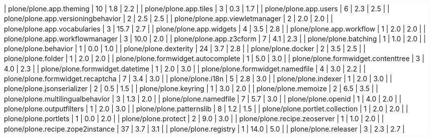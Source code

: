 | plone/plone.app.theming | 10 | 1.8 | 2.2 |
| plone/plone.app.tiles | 3 | 0.3 | 1.7 |
| plone/plone.app.users | 6 | 2.3 | 2.5 |
| plone/plone.app.versioningbehavior | 2 | 2.5 | 2.5 |
| plone/plone.app.viewletmanager | 2 | 2.0 | 2.0 |
| plone/plone.app.vocabularies | 3 | 15.7 | 2.7 |
| plone/plone.app.widgets | 4 | 3.5 | 2.8 |
| plone/plone.app.workflow | 1 | 2.0 | 2.0 |
| plone/plone.app.workflowmanager | 3 | 10.0 | 2.0 |
| plone/plone.app.z3cform | 7 | 4.1 | 2.3 |
| plone/plone.batching | 1 | 1.0 | 2.0 |
| plone/plone.behavior | 1 | 0.0 | 1.0 |
| plone/plone.dexterity | 24 | 3.7 | 2.8 |
| plone/plone.docker | 2 | 3.5 | 2.5 |
| plone/plone.folder | 1 | 2.0 | 2.0 |
| plone/plone.formwidget.autocomplete | 1 | 5.0 | 3.0 |
| plone/plone.formwidget.contenttree | 3 | 4.0 | 2.3 |
| plone/plone.formwidget.datetime | 1 | 2.0 | 3.0 |
| plone/plone.formwidget.namedfile | 4 | 3.0 | 2.2 |
| plone/plone.formwidget.recaptcha | 7 | 3.4 | 3.0 |
| plone/plone.i18n | 5 | 2.8 | 3.0 |
| plone/plone.indexer | 1 | 2.0 | 3.0 |
| plone/plone.jsonserializer | 2 | 0.5 | 1.5 |
| plone/plone.keyring | 1 | 3.0 | 2.0 |
| plone/plone.memoize | 2 | 6.5 | 3.5 |
| plone/plone.multilingualbehavior | 3 | 1.3 | 2.0 |
| plone/plone.namedfile | 7 | 5.7 | 3.0 |
| plone/plone.openid | 1 | 4.0 | 2.0 |
| plone/plone.outputfilters | 1 | 2.0 | 3.0 |
| plone/plone.patternslib | 8 | 1.2 | 1.5 |
| plone/plone.portlet.collection | 1 | 2.0 | 2.0 |
| plone/plone.portlets | 1 | 0.0 | 2.0 |
| plone/plone.protect | 2 | 9.0 | 3.0 |
| plone/plone.recipe.zeoserver | 1 | 1.0 | 2.0 |
| plone/plone.recipe.zope2instance | 37 | 3.7 | 3.1 |
| plone/plone.registry | 1 | 14.0 | 5.0 |
| plone/plone.releaser | 3 | 2.3 | 2.7 |